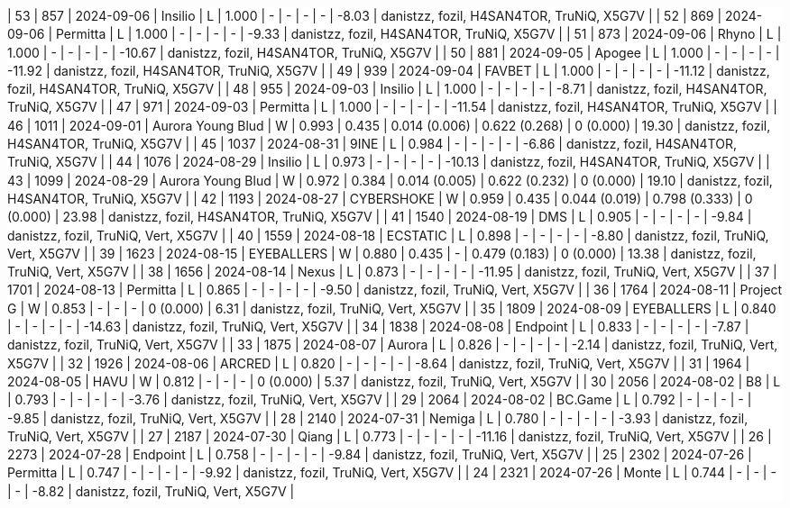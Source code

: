 |           53 |      857 | 2024-09-06 | Insilio           | L   | 1.000      | -            | -                | -                | -         |    -8.03 | danistzz, fozil, H4SAN4TOR, TruNiQ, X5G7V |
|           52 |      869 | 2024-09-06 | Permitta          | L   | 1.000      | -            | -                | -                | -         |    -9.33 | danistzz, fozil, H4SAN4TOR, TruNiQ, X5G7V |
|           51 |      873 | 2024-09-06 | Rhyno             | L   | 1.000      | -            | -                | -                | -         |   -10.67 | danistzz, fozil, H4SAN4TOR, TruNiQ, X5G7V |
|           50 |      881 | 2024-09-05 | Apogee            | L   | 1.000      | -            | -                | -                | -         |   -11.92 | danistzz, fozil, H4SAN4TOR, TruNiQ, X5G7V |
|           49 |      939 | 2024-09-04 | FAVBET            | L   | 1.000      | -            | -                | -                | -         |   -11.12 | danistzz, fozil, H4SAN4TOR, TruNiQ, X5G7V |
|           48 |      955 | 2024-09-03 | Insilio           | L   | 1.000      | -            | -                | -                | -         |    -8.71 | danistzz, fozil, H4SAN4TOR, TruNiQ, X5G7V |
|           47 |      971 | 2024-09-03 | Permitta          | L   | 1.000      | -            | -                | -                | -         |   -11.54 | danistzz, fozil, H4SAN4TOR, TruNiQ, X5G7V |
|           46 |     1011 | 2024-09-01 | Aurora Young Blud | W   | 0.993      | 0.435        | 0.014 (0.006)    | 0.622 (0.268)    | 0 (0.000) |    19.30 | danistzz, fozil, H4SAN4TOR, TruNiQ, X5G7V |
|           45 |     1037 | 2024-08-31 | 9INE              | L   | 0.984      | -            | -                | -                | -         |    -6.86 | danistzz, fozil, H4SAN4TOR, TruNiQ, X5G7V |
|           44 |     1076 | 2024-08-29 | Insilio           | L   | 0.973      | -            | -                | -                | -         |   -10.13 | danistzz, fozil, H4SAN4TOR, TruNiQ, X5G7V |
|           43 |     1099 | 2024-08-29 | Aurora Young Blud | W   | 0.972      | 0.384        | 0.014 (0.005)    | 0.622 (0.232)    | 0 (0.000) |    19.10 | danistzz, fozil, H4SAN4TOR, TruNiQ, X5G7V |
|           42 |     1193 | 2024-08-27 | CYBERSHOKE        | W   | 0.959      | 0.435        | 0.044 (0.019)    | 0.798 (0.333)    | 0 (0.000) |    23.98 | danistzz, fozil, H4SAN4TOR, TruNiQ, X5G7V |
|           41 |     1540 | 2024-08-19 | DMS               | L   | 0.905      | -            | -                | -                | -         |    -9.84 | danistzz, fozil, TruNiQ, Vert, X5G7V      |
|           40 |     1559 | 2024-08-18 | ECSTATIC          | L   | 0.898      | -            | -                | -                | -         |    -8.80 | danistzz, fozil, TruNiQ, Vert, X5G7V      |
|           39 |     1623 | 2024-08-15 | EYEBALLERS        | W   | 0.880      | 0.435        | -                | 0.479 (0.183)    | 0 (0.000) |    13.38 | danistzz, fozil, TruNiQ, Vert, X5G7V      |
|           38 |     1656 | 2024-08-14 | Nexus             | L   | 0.873      | -            | -                | -                | -         |   -11.95 | danistzz, fozil, TruNiQ, Vert, X5G7V      |
|           37 |     1701 | 2024-08-13 | Permitta          | L   | 0.865      | -            | -                | -                | -         |    -9.50 | danistzz, fozil, TruNiQ, Vert, X5G7V      |
|           36 |     1764 | 2024-08-11 | Project G         | W   | 0.853      | -            | -                | -                | 0 (0.000) |     6.31 | danistzz, fozil, TruNiQ, Vert, X5G7V      |
|           35 |     1809 | 2024-08-09 | EYEBALLERS        | L   | 0.840      | -            | -                | -                | -         |   -14.63 | danistzz, fozil, TruNiQ, Vert, X5G7V      |
|           34 |     1838 | 2024-08-08 | Endpoint          | L   | 0.833      | -            | -                | -                | -         |    -7.87 | danistzz, fozil, TruNiQ, Vert, X5G7V      |
|           33 |     1875 | 2024-08-07 | Aurora            | L   | 0.826      | -            | -                | -                | -         |    -2.14 | danistzz, fozil, TruNiQ, Vert, X5G7V      |
|           32 |     1926 | 2024-08-06 | ARCRED            | L   | 0.820      | -            | -                | -                | -         |    -8.64 | danistzz, fozil, TruNiQ, Vert, X5G7V      |
|           31 |     1964 | 2024-08-05 | HAVU              | W   | 0.812      | -            | -                | -                | 0 (0.000) |     5.37 | danistzz, fozil, TruNiQ, Vert, X5G7V      |
|           30 |     2056 | 2024-08-02 | B8                | L   | 0.793      | -            | -                | -                | -         |    -3.76 | danistzz, fozil, TruNiQ, Vert, X5G7V      |
|           29 |     2064 | 2024-08-02 | BC.Game           | L   | 0.792      | -            | -                | -                | -         |    -9.85 | danistzz, fozil, TruNiQ, Vert, X5G7V      |
|           28 |     2140 | 2024-07-31 | Nemiga            | L   | 0.780      | -            | -                | -                | -         |    -3.93 | danistzz, fozil, TruNiQ, Vert, X5G7V      |
|           27 |     2187 | 2024-07-30 | Qiang             | L   | 0.773      | -            | -                | -                | -         |   -11.16 | danistzz, fozil, TruNiQ, Vert, X5G7V      |
|           26 |     2273 | 2024-07-28 | Endpoint          | L   | 0.758      | -            | -                | -                | -         |    -9.84 | danistzz, fozil, TruNiQ, Vert, X5G7V      |
|           25 |     2302 | 2024-07-26 | Permitta          | L   | 0.747      | -            | -                | -                | -         |    -9.92 | danistzz, fozil, TruNiQ, Vert, X5G7V      |
|           24 |     2321 | 2024-07-26 | Monte             | L   | 0.744      | -            | -                | -                | -         |    -8.82 | danistzz, fozil, TruNiQ, Vert, X5G7V      |